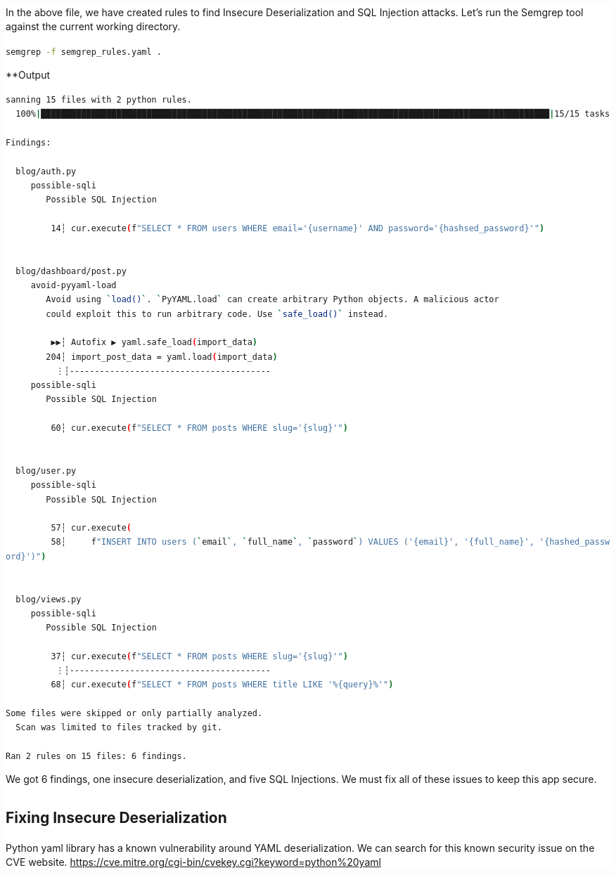 In the above file, we have created rules to find Insecure Deserialization and SQL Injection attacks. Let’s run the Semgrep tool against the current working directory.
```sh
semgrep -f semgrep_rules.yaml .
```
**Output
```sh
sanning 15 files with 2 python rules.
  100%|█████████████████████████████████████████████████████████████████████████████████████████████████████|15/15 tasks

Findings:

  blog/auth.py 
     possible-sqli
        Possible SQL Injection

         14┆ cur.execute(f"SELECT * FROM users WHERE email='{username}' AND password='{hashsed_password}'")


  blog/dashboard/post.py 
     avoid-pyyaml-load
        Avoid using `load()`. `PyYAML.load` can create arbitrary Python objects. A malicious actor
        could exploit this to run arbitrary code. Use `safe_load()` instead.

         ▶▶┆ Autofix ▶ yaml.safe_load(import_data)
        204┆ import_post_data = yaml.load(import_data)
          ⋮┆----------------------------------------
     possible-sqli
        Possible SQL Injection

         60┆ cur.execute(f"SELECT * FROM posts WHERE slug='{slug}'")


  blog/user.py 
     possible-sqli
        Possible SQL Injection

         57┆ cur.execute(
         58┆     f"INSERT INTO users (`email`, `full_name`, `password`) VALUES ('{email}', '{full_name}', '{hashed_password}')")


  blog/views.py 
     possible-sqli
        Possible SQL Injection

         37┆ cur.execute(f"SELECT * FROM posts WHERE slug='{slug}'")
          ⋮┆----------------------------------------
         68┆ cur.execute(f"SELECT * FROM posts WHERE title LIKE '%{query}%'")

Some files were skipped or only partially analyzed.
  Scan was limited to files tracked by git.

Ran 2 rules on 15 files: 6 findings.
```
We got 6 findings, one insecure deserialization, and five SQL Injections. We must fix all of these issues to keep this app secure.
## Fixing Insecure Deserialization
Python yaml library has a known vulnerability around YAML deserialization. We can search for this known security issue on the CVE website. https://cve.mitre.org/cgi-bin/cvekey.cgi?keyword=python%20yaml